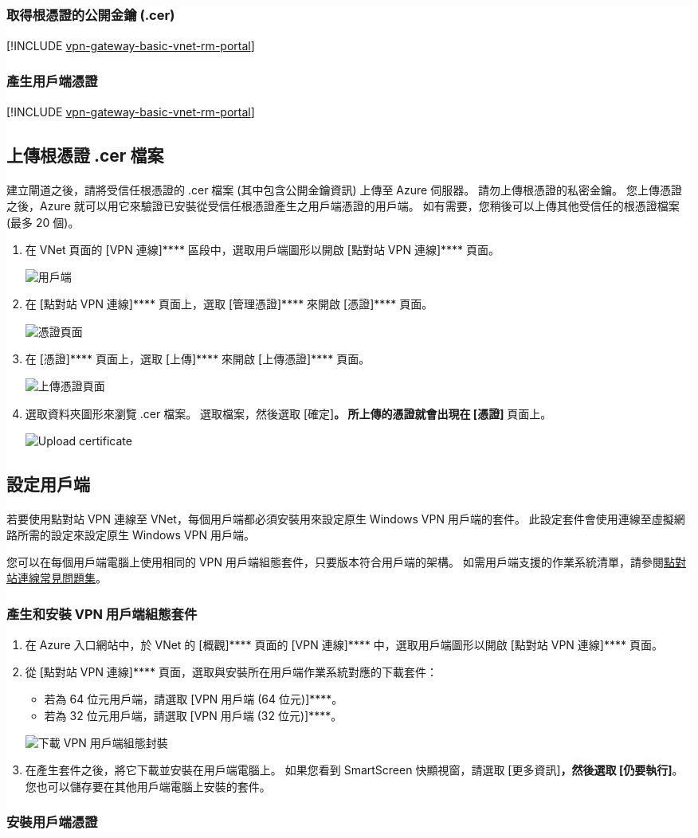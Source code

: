 ### <a name="acquire-the-public-key-cer-for-the-root-certificate"></a>取得根憑證的公開金鑰 (.cer)

[!INCLUDE [vpn-gateway-basic-vnet-rm-portal](../../includes/vpn-gateway-p2s-rootcert-include.md)]

### <a name="generate-a-client-certificate"></a>產生用戶端憑證 

[!INCLUDE [vpn-gateway-basic-vnet-rm-portal](../../includes/vpn-gateway-p2s-clientcert-include.md)]

## <a name="upload-the-root-certificate-cer-file"></a>上傳根憑證 .cer 檔案

建立閘道之後，請將受信任根憑證的 .cer 檔案 (其中包含公開金鑰資訊) 上傳至 Azure 伺服器。 請勿上傳根憑證的私密金鑰。 您上傳憑證之後，Azure 就可以用它來驗證已安裝從受信任根憑證產生之用戶端憑證的用戶端。 如有需要，您稍後可以上傳其他受信任的根憑證檔案 (最多 20 個)。  

1. 在 VNet 頁面的 [VPN 連線]**** 區段中，選取用戶端圖形以開啟 [點對站 VPN 連線]**** 頁面。

   ![用戶端](./media/vpn-gateway-howto-point-to-site-classic-azure-portal/clients125.png)

2. 在 [點對站 VPN 連線]**** 頁面上，選取 [管理憑證]**** 來開啟 [憑證]**** 頁面。

   ![憑證頁面](./media/vpn-gateway-howto-point-to-site-classic-azure-portal/ptsmanage.png)

1. 在 [憑證]**** 頁面上，選取 [上傳]**** 來開啟 [上傳憑證]**** 頁面。

    ![上傳憑證頁面](./media/vpn-gateway-howto-point-to-site-classic-azure-portal/uploadcerts.png)

4. 選取資料夾圖形來瀏覽 .cer 檔案。 選取檔案，然後選取 [確定]****。 所上傳的憑證就會出現在 [憑證]**** 頁面上。

   ![Upload certificate](./media/vpn-gateway-howto-point-to-site-classic-azure-portal/upload.png)


## <a name="configure-the-client"></a>設定用戶端

若要使用點對站 VPN 連線至 VNet，每個用戶端都必須安裝用來設定原生 Windows VPN 用戶端的套件。 此設定套件會使用連線至虛擬網路所需的設定來設定原生 Windows VPN 用戶端。

您可以在每個用戶端電腦上使用相同的 VPN 用戶端組態套件，只要版本符合用戶端的架構。 如需用戶端支援的作業系統清單，請參閱[點對站連線常見問題集](#point-to-site-faq)。

### <a name="generate-and-install-a-vpn-client-configuration-package"></a>產生和安裝 VPN 用戶端組態套件

1. 在 Azure 入口網站中，於 VNet 的 [概觀]**** 頁面的 [VPN 連線]**** 中，選取用戶端圖形以開啟 [點對站 VPN 連線]**** 頁面。

2. 從 [點對站 VPN 連線]**** 頁面，選取與安裝所在用戶端作業系統對應的下載套件：

   * 若為 64 位元用戶端，請選取 [VPN 用戶端 (64 位元)]****。
   * 若為 32 位元用戶端，請選取 [VPN 用戶端 (32 位元)]****。

   ![下載 VPN 用戶端組態封裝](./media/vpn-gateway-howto-point-to-site-classic-azure-portal/dlclient.png)

3. 在產生套件之後，將它下載並安裝在用戶端電腦上。 如果您看到 SmartScreen 快顯視窗，請選取 [更多資訊]****，然後選取 [仍要執行]****。 您也可以儲存要在其他用戶端電腦上安裝的套件。

### <a name="install-a-client-certificate"></a>安裝用戶端憑證
